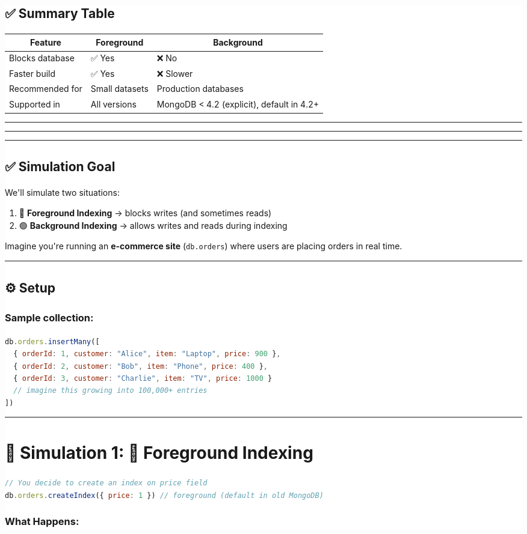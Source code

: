 
## ✅ Summary Table

| Feature         | Foreground     | Background                                |
| --------------- | -------------- | ----------------------------------------- |
| Blocks database | ✅ Yes          | ❌ No                                      |
| Faster build    | ✅ Yes          | ❌ Slower                                  |
| Recommended for | Small datasets | Production databases                      |
| Supported in    | All versions   | MongoDB < 4.2 (explicit), default in 4.2+ |

---
---
---


## ✅ Simulation Goal

We'll simulate two situations:

1. 🔴 **Foreground Indexing** → blocks writes (and sometimes reads)
2. 🟢 **Background Indexing** → allows writes and reads during indexing

Imagine you're running an **e-commerce site** (`db.orders`) where users are placing orders in real time.

---

## ⚙️ Setup

### Sample collection:

```js
db.orders.insertMany([
  { orderId: 1, customer: "Alice", item: "Laptop", price: 900 },
  { orderId: 2, customer: "Bob", item: "Phone", price: 400 },
  { orderId: 3, customer: "Charlie", item: "TV", price: 1000 }
  // imagine this growing into 100,000+ entries
])
```

---

# 🧪 Simulation 1: 🔴 Foreground Indexing

```js
// You decide to create an index on price field
db.orders.createIndex({ price: 1 }) // foreground (default in old MongoDB)
```

### What Happens:
